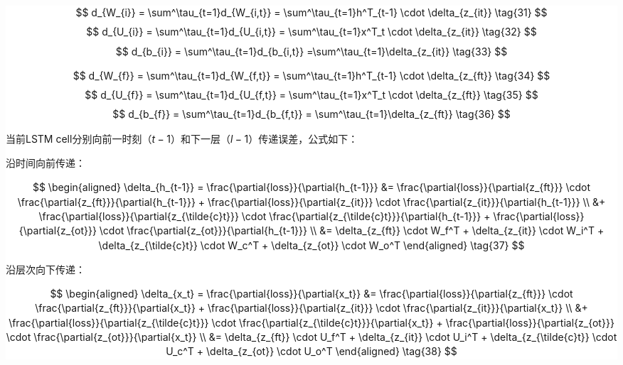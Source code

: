 $$
d_{W_{i}} = \sum^\tau_{t=1}d_{W_{i,t}} = \sum^\tau_{t=1}h^T_{t-1} \cdot \delta_{z_{it}}
\tag{31}
$$
$$
d_{U_{i}} = \sum^\tau_{t=1}d_{U_{i,t}} = \sum^\tau_{t=1}x^T_t \cdot \delta_{z_{it}}
\tag{32}
$$
$$
d_{b_{i}} = \sum^\tau_{t=1}d_{b_{i,t}} =\sum^\tau_{t=1}\delta_{z_{it}}
\tag{33}
$$

$$
d_{W_{f}} = \sum^\tau_{t=1}d_{W_{f,t}} = \sum^\tau_{t=1}h^T_{t-1} \cdot \delta_{z_{ft}}
\tag{34}
$$
$$
d_{U_{f}} = \sum^\tau_{t=1}d_{U_{f,t}} = \sum^\tau_{t=1}x^T_t \cdot \delta_{z_{ft}}
\tag{35}
$$
$$
d_{b_{f}} = \sum^\tau_{t=1}d_{b_{f,t}} = \sum^\tau_{t=1}\delta_{z_{ft}}
\tag{36}
$$

当前LSTM cell分别向前一时刻（$t-1$）和下一层（$l-1$）传递误差，公式如下：

沿时间向前传递：

$$
\begin{aligned}
\delta_{h_{t-1}} = \frac{\partial{loss}}{\partial{h_{t-1}}} &= \frac{\partial{loss}}{\partial{z_{ft}}} \cdot \frac{\partial{z_{ft}}}{\partial{h_{t-1}}} + \frac{\partial{loss}}{\partial{z_{it}}} \cdot \frac{\partial{z_{it}}}{\partial{h_{t-1}}} \\
&+ \frac{\partial{loss}}{\partial{z_{\tilde{c}t}}} \cdot \frac{\partial{z_{\tilde{c}t}}}{\partial{h_{t-1}}} + \frac{\partial{loss}}{\partial{z_{ot}}} \cdot \frac{\partial{z_{ot}}}{\partial{h_{t-1}}} \\
&= \delta_{z_{ft}} \cdot W_f^T + \delta_{z_{it}} \cdot W_i^T + \delta_{z_{\tilde{c}t}} \cdot W_c^T + \delta_{z_{ot}} \cdot W_o^T
\end{aligned}
\tag{37}
$$

沿层次向下传递：

$$
\begin{aligned}
\delta_{x_t} = \frac{\partial{loss}}{\partial{x_t}} &= \frac{\partial{loss}}{\partial{z_{ft}}} \cdot \frac{\partial{z_{ft}}}{\partial{x_t}} + \frac{\partial{loss}}{\partial{z_{it}}} \cdot \frac{\partial{z_{it}}}{\partial{x_t}} \\
&+ \frac{\partial{loss}}{\partial{z_{\tilde{c}t}}} \cdot \frac{\partial{z_{\tilde{c}t}}}{\partial{x_t}} + \frac{\partial{loss}}{\partial{z_{ot}}} \cdot \frac{\partial{z_{ot}}}{\partial{x_t}} \\
&= \delta_{z_{ft}} \cdot U_f^T + \delta_{z_{it}} \cdot U_i^T + \delta_{z_{\tilde{c}t}} \cdot U_c^T + \delta_{z_{ot}} \cdot U_o^T
\end{aligned}
\tag{38}
$$

